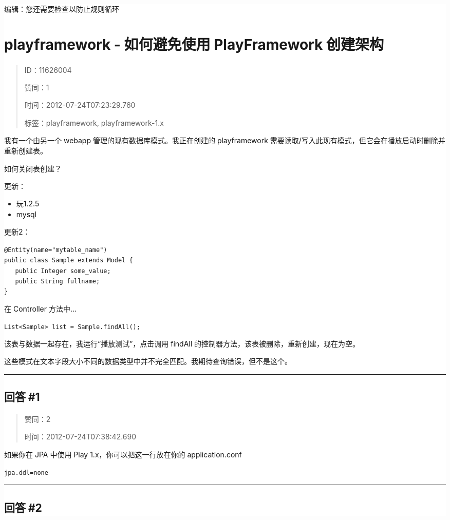 编辑：您还需要检查以防止规则循环

# playframework - 如何避免使用 PlayFramework 创建架构

> ID：11626004
> 
> 赞同：1
> 
> 时间：2012-07-24T07:23:29.760
> 
> 标签：playframework, playframework-1.x

我有一个由另一个 webapp 管理的现有数据库模式。我正在创建的 playframework 需要读取/写入此现有模式，但它会在播放启动时删除并重新创建表。

如何关闭表创建？

更新：

*   玩1.2.5
*   mysql

更新2：

```
@Entity(name="mytable_name")
public class Sample extends Model {    
   public Integer some_value;
   public String fullname;
} 
```

在 Controller 方法中...

```
List<Sample> list = Sample.findAll(); 
```

该表与数据一起存在，我运行“播放测试”，点击调用 findAll 的控制器方法，该表被删除，重新创建，现在为空。

这些模式在文本字段大小不同的数据类型中并不完全匹配。我期待查询错误，但不是这个。

* * *

## 回答 #1

> 赞同：2
> 
> 时间：2012-07-24T07:38:42.690

如果你在 JPA 中使用 Play 1.x，你可以把这一行放在你的 application.conf

```
jpa.ddl=none 
```

* * *

## 回答 #2
